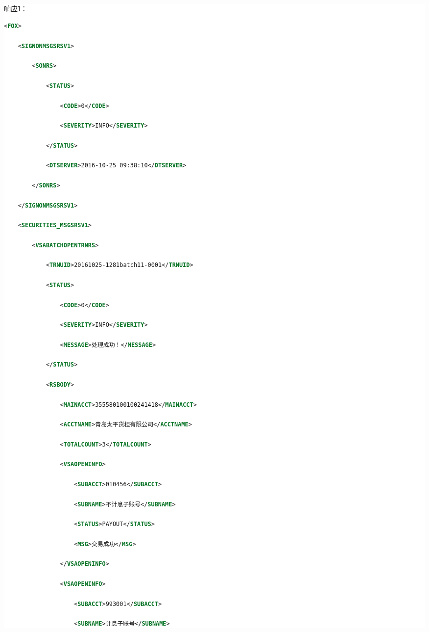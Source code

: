 响应1：

```xml
<FOX>

    <SIGNONMSGSRSV1>

        <SONRS>

            <STATUS>

                <CODE>0</CODE>

                <SEVERITY>INFO</SEVERITY>

            </STATUS>

            <DTSERVER>2016-10-25 09:38:10</DTSERVER>

        </SONRS>

    </SIGNONMSGSRSV1>

    <SECURITIES_MSGSRSV1>

        <VSABATCHOPENTRNRS>

            <TRNUID>20161025-1281batch11-0001</TRNUID>

            <STATUS>

                <CODE>0</CODE>

                <SEVERITY>INFO</SEVERITY>

                <MESSAGE>处理成功！</MESSAGE>

            </STATUS>

            <RSBODY>

                <MAINACCT>355580100100241418</MAINACCT>

                <ACCTNAME>青岛太平货柜有限公司</ACCTNAME>

                <TOTALCOUNT>3</TOTALCOUNT>

                <VSAOPENINFO>

                    <SUBACCT>010456</SUBACCT>

                    <SUBNAME>不计息子账号</SUBNAME>

                    <STATUS>PAYOUT</STATUS>

                    <MSG>交易成功</MSG>

                </VSAOPENINFO>

                <VSAOPENINFO>

                    <SUBACCT>993001</SUBACCT>

                    <SUBNAME>计息子账号</SUBNAME>
```
